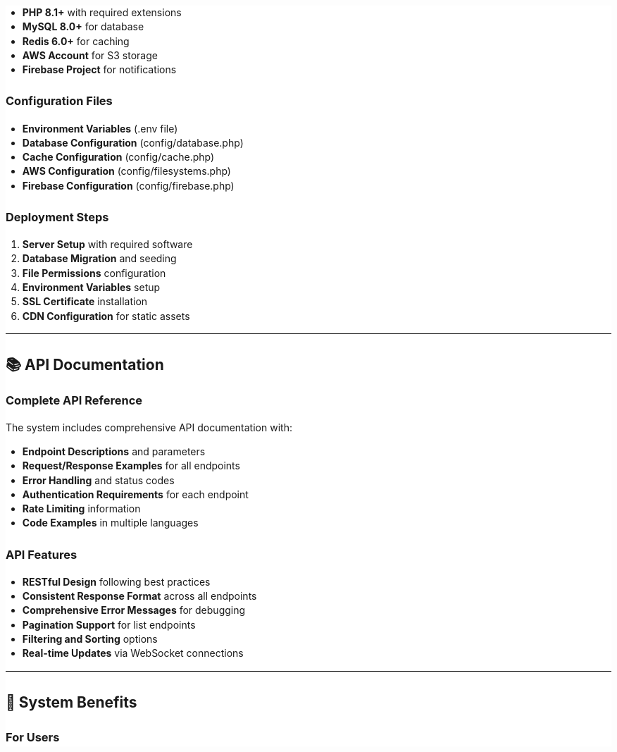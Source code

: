 -   **PHP 8.1+** with required extensions
-   **MySQL 8.0+** for database
-   **Redis 6.0+** for caching
-   **AWS Account** for S3 storage
-   **Firebase Project** for notifications

### **Configuration Files**

-   **Environment Variables** (.env file)
-   **Database Configuration** (config/database.php)
-   **Cache Configuration** (config/cache.php)
-   **AWS Configuration** (config/filesystems.php)
-   **Firebase Configuration** (config/firebase.php)

### **Deployment Steps**

1. **Server Setup** with required software
2. **Database Migration** and seeding
3. **File Permissions** configuration
4. **Environment Variables** setup
5. **SSL Certificate** installation
6. **CDN Configuration** for static assets

---

## 📚 API Documentation

### **Complete API Reference**

The system includes comprehensive API documentation with:

-   **Endpoint Descriptions** and parameters
-   **Request/Response Examples** for all endpoints
-   **Error Handling** and status codes
-   **Authentication Requirements** for each endpoint
-   **Rate Limiting** information
-   **Code Examples** in multiple languages

### **API Features**

-   **RESTful Design** following best practices
-   **Consistent Response Format** across all endpoints
-   **Comprehensive Error Messages** for debugging
-   **Pagination Support** for list endpoints
-   **Filtering and Sorting** options
-   **Real-time Updates** via WebSocket connections

---

## 🎯 System Benefits

### **For Users**
